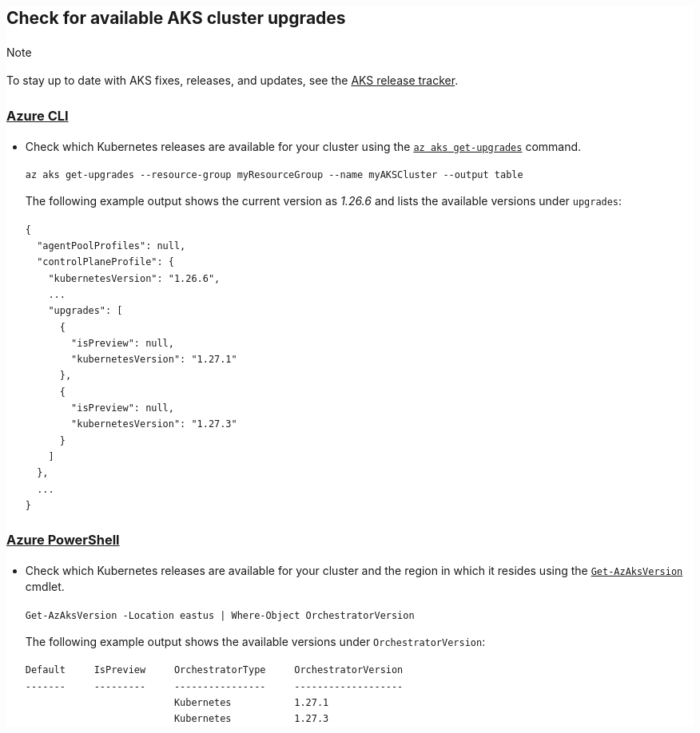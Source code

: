 ## Check for available AKS cluster upgrades

> [!NOTE]
> To stay up to date with AKS fixes, releases, and updates, see the [AKS release tracker][release-tracker].

### [Azure CLI](#tab/azure-cli)

* Check which Kubernetes releases are available for your cluster using the [`az aks get-upgrades`][az-aks-get-upgrades] command.

    ```azurecli-interactive
    az aks get-upgrades --resource-group myResourceGroup --name myAKSCluster --output table
    ```

    The following example output shows the current version as *1.26.6* and lists the available versions under `upgrades`:

    ```output
    {
      "agentPoolProfiles": null,
      "controlPlaneProfile": {
        "kubernetesVersion": "1.26.6",
        ...
        "upgrades": [
          {
            "isPreview": null,
            "kubernetesVersion": "1.27.1"
          },
          {
            "isPreview": null,
            "kubernetesVersion": "1.27.3"
          }
        ]
      },
      ...
    }
    ```

### [Azure PowerShell](#tab/azure-powershell)

* Check which Kubernetes releases are available for your cluster and the region in which it resides using the [`Get-AzAksVersion`][get-azaksversion] cmdlet.

    ```azurepowershell-interactive
    Get-AzAksVersion -Location eastus | Where-Object OrchestratorVersion
    ```

    The following example output shows the available versions under `OrchestratorVersion`:

    ```output
    Default     IsPreview     OrchestratorType     OrchestratorVersion
    -------     ---------     ----------------     -------------------
                              Kubernetes           1.27.1
                              Kubernetes           1.27.3
    ```


[azure-cli-install]: /cli/azure/install-azure-cli
[azure-powershell-install]: /powershell/azure/install-az-ps
[az-aks-get-upgrades]: /cli/azure/aks#az_aks_get_upgrades
[az-aks-upgrade]: /cli/azure/aks#az_aks_upgrade
[set-azakscluster]: /powershell/module/az.aks/set-azakscluster
[az-aks-show]: /cli/azure/aks#az_aks_show
[get-azakscluster]: /powershell/module/az.aks/get-azakscluster
[aks-auto-upgrade]: auto-upgrade-cluster.md
[k8s-deprecation]: https://kubernetes.io/blog/2022/11/18/upcoming-changes-in-kubernetes-1-26/#:~:text=A%20deprecated%20API%20is%20one%20that%20has%20been,point%20you%20must%20migrate%20to%20using%20the%20replacement
[azure-rp-operations]: /azure/role-based-access-control/built-in-roles#containers
[get-azaksversion]: /powershell/module/az.aks/get-azaksversion
[az-aks-nodepool-add]: /cli/azure/aks/nodepool#az_aks_nodepool_add
[az-aks-nodepool-update]: /cli/azure/aks/nodepool#az_aks_nodepool_update
[az-aks-nodepool-upgrade]: /cli/azure/aks/nodepool#az_aks_nodepool_upgrade
[configure-automatic-aks-upgrades]: ./upgrade-cluster.md#configure-automatic-upgrades
[release-tracker]: release-tracker.md
[upgrade-operators-guide]: /azure/architecture/operator-guides/aks/aks-upgrade-practices
[kubernetes-drain]: https://kubernetes.io/docs/tasks/administer-cluster/safely-drain-node/